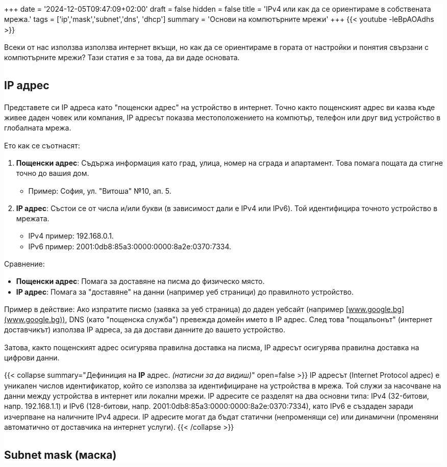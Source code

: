 +++
date = '2024-12-05T09:47:09+02:00'
draft = false
hidden = false
title = 'IPv4 или как да се ориентираме в собствената мрежа.'
tags = ['ip','mask','subnet','dns', 'dhcp']
summary = 'Основи на компютърните мрежи'
+++
<span>{{< youtube -leBpAOAdhs >}}</span>

Всеки от нас използва използва интернет вкъщи, но как да се ориентираме в гората от настройки и понятия свързани с компютърните мрежи? Тази статия е за това, да ви даде основата.

## IP адрес

Представете си IP адреса като "пощенски адрес" на устройство в интернет. Точно както пощенският адрес ви казва къде живее даден човек или компания, IP адресът показва местоположението на компютър, телефон или друг вид устройство в глобалната мрежа.

Ето как се съотнасят:

1. **Пощенски адрес**: Съдържа информация като град, улица, номер на сграда и апартамент. Това помага пощата да стигне точно до вашия дом.

   - Пример: София, ул. "Витоша" №10, ап. 5.

2. **IP адрес**: Състои се от числа и/или букви (в зависимост дали е IPv4 или IPv6). Той идентифицира точното устройство в мрежата.

   - IPv4 пример: 192.168.0.1.
   - IPv6 пример: 2001:0db8:85a3:0000:0000:8a2e:0370:7334.

Сравнение:

- **Пощенски адрес**: Помага за доставяне на писма до физическо място.
- **IP адрес**: Помага за "доставяне" на данни (например уеб страници) до правилното устройство.

Пример в действие:
Ако изпратите писмо (заявка за уеб страница) до даден уебсайт (например [www.google.bg](www.google.bg)), DNS (като "пощенска служба") превежда домейн името в IP адрес. След това "пощальонът" (интернет доставчикът) използва IP адреса, за да достави данните до вашето устройство.

Затова, както пощенският адрес осигурява правилна доставка на писма, IP адресът осигурява правилна доставка на цифрови данни.

{{< collapse summary="Дефиниция на **IP** адрес. *(натисни за да видиш)*" open=false >}}
IP адресът (Internet Protocol адрес) е уникален числов идентификатор, който се използва за идентифициране на устройства в мрежа. Той служи за насочване на данни между устройства в интернет или локални мрежи. IP адресите се разделят на два основни типа: IPv4 (32-битови, напр. 192.168.1.1) и IPv6 (128-битови, напр. 2001:0db8:85a3:0000:0000:8a2e:0370:7334), като IPv6 е създаден заради изчерпване на наличните IPv4 адреси. IP адресите могат да бъдат статични (непроменящи се) или динамични (променяни автоматично от доставчика на интернет услуги).
{{< /collapse >}}

## Subnet mask (маска)
